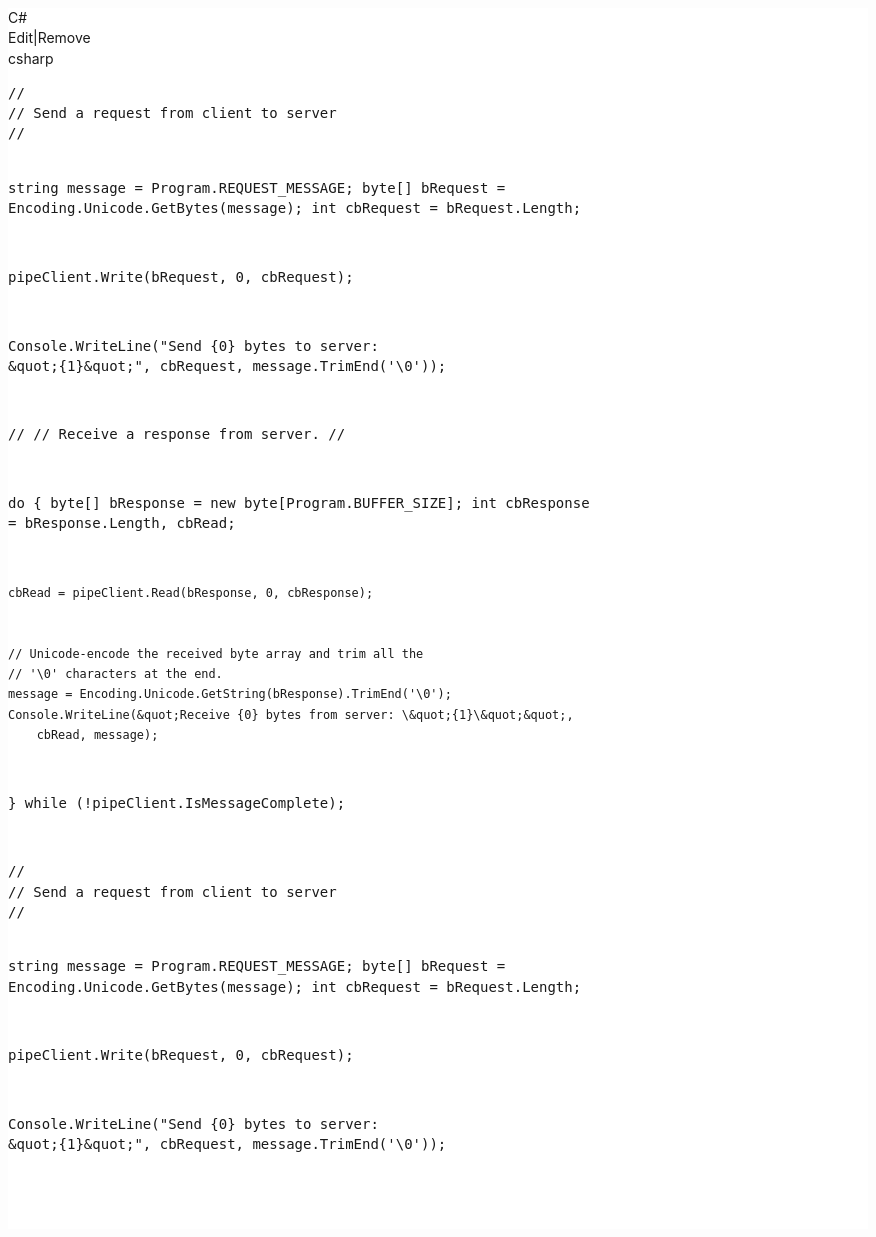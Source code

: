 </span></p>
<div class="scriptcode">
<div class="pluginEditHolder" pluginCommand="mceScriptCode">
<div class="title"><span>C#</span></div>
<div class="pluginLinkHolder"><span class="pluginEditHolderLink">Edit</span>|<span class="pluginRemoveHolderLink">Remove</span></div>
<span class="hidden">csharp</span>
<pre class="hidden">// 
// Send a request from client to server
// 


string message = Program.REQUEST_MESSAGE;
byte[] bRequest = Encoding.Unicode.GetBytes(message);
int cbRequest = bRequest.Length;


pipeClient.Write(bRequest, 0, cbRequest);


Console.WriteLine(&quot;Send {0} bytes to server: \&quot;{1}\&quot;&quot;,
    cbRequest, message.TrimEnd('\0'));


//
// Receive a response from server.
// 


do
{
    byte[] bResponse = new byte[Program.BUFFER_SIZE];
    int cbResponse = bResponse.Length, cbRead;


    cbRead = pipeClient.Read(bResponse, 0, cbResponse);


    // Unicode-encode the received byte array and trim all the 
    // '\0' characters at the end.
    message = Encoding.Unicode.GetString(bResponse).TrimEnd('\0');
    Console.WriteLine(&quot;Receive {0} bytes from server: \&quot;{1}\&quot;&quot;,
        cbRead, message);
}
while (!pipeClient.IsMessageComplete);

</pre>
<pre id="codePreview" class="csharp">// 
// Send a request from client to server
// 


string message = Program.REQUEST_MESSAGE;
byte[] bRequest = Encoding.Unicode.GetBytes(message);
int cbRequest = bRequest.Length;


pipeClient.Write(bRequest, 0, cbRequest);


Console.WriteLine(&quot;Send {0} bytes to server: \&quot;{1}\&quot;&quot;,
    cbRequest, message.TrimEnd('\0'));
